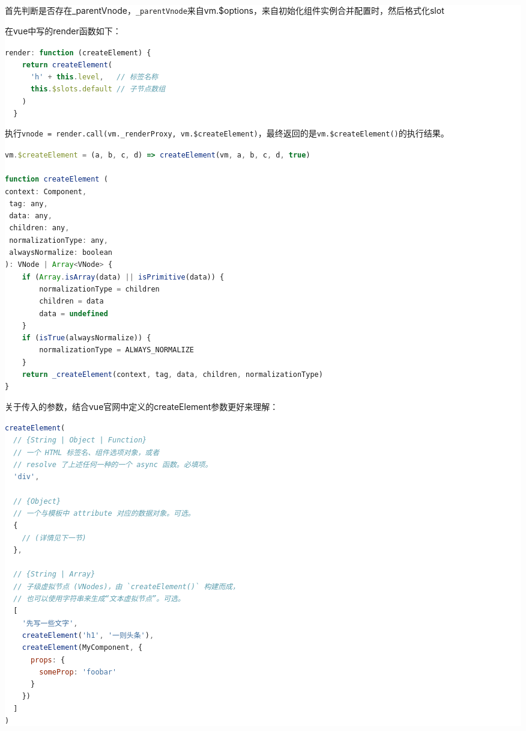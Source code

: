 首先判断是否存在_parentVnode，`_parentVnode`来自vm.$options，来自初始化组件实例合并配置时，然后格式化slot

在vue中写的render函数如下：

```js
render: function (createElement) {
    return createElement(
      'h' + this.level,   // 标签名称
      this.$slots.default // 子节点数组
    )
  }
```

执行`vnode = render.call(vm._renderProxy, vm.$createElement)`，最终返回的是`vm.$createElement()`的执行结果。

```js
vm.$createElement = (a, b, c, d) => createElement(vm, a, b, c, d, true)

function createElement (
context: Component,
 tag: any,
 data: any,
 children: any,
 normalizationType: any,
 alwaysNormalize: boolean
): VNode | Array<VNode> {
    if (Array.isArray(data) || isPrimitive(data)) {
        normalizationType = children
        children = data
        data = undefined
    }
    if (isTrue(alwaysNormalize)) {
        normalizationType = ALWAYS_NORMALIZE
    }
    return _createElement(context, tag, data, children, normalizationType)
}
```

关于传入的参数，结合vue官网中定义的createElement参数更好来理解：

```js
createElement(
  // {String | Object | Function}
  // 一个 HTML 标签名、组件选项对象，或者
  // resolve 了上述任何一种的一个 async 函数。必填项。
  'div',

  // {Object}
  // 一个与模板中 attribute 对应的数据对象。可选。
  {
    // (详情见下一节)
  },

  // {String | Array}
  // 子级虚拟节点 (VNodes)，由 `createElement()` 构建而成，
  // 也可以使用字符串来生成“文本虚拟节点”。可选。
  [
    '先写一些文字',
    createElement('h1', '一则头条'),
    createElement(MyComponent, {
      props: {
        someProp: 'foobar'
      }
    })
  ]
)
```
